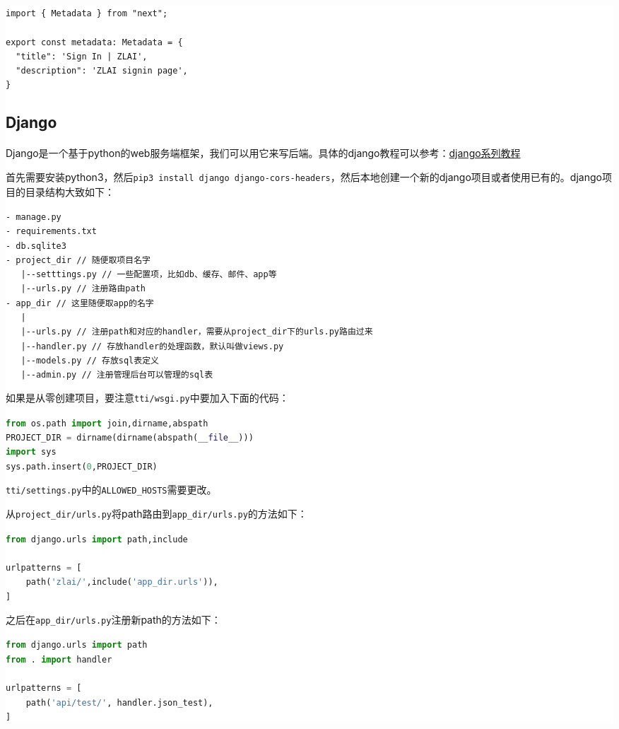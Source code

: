 ```tsx
import { Metadata } from "next";

export const metadata: Metadata = {
  "title": 'Sign In | ZLAI',
  "description": 'ZLAI signin page',
}
```

## Django

Django是一个基于python的web服务端框架，我们可以用它来写后端。具体的django教程可以参考：[django系列教程](https://www.jianshu.com/nb/30051783)

首先需要安装python3，然后`pip3 install django django-cors-headers`，然后本地创建一个新的django项目或者使用已有的。django项目的目录结构大致如下：

```
- manage.py
- requirements.txt
- db.sqlite3
- project_dir // 随便取项目名字
   |--setttings.py // 一些配置项，比如db、缓存、邮件、app等
   |--urls.py // 注册路由path
- app_dir // 这里随便取app的名字
   |
   |--urls.py // 注册path和对应的handler，需要从project_dir下的urls.py路由过来
   |--handler.py // 存放handler的处理函数，默认叫做views.py
   |--models.py // 存放sql表定义
   |--admin.py // 注册管理后台可以管理的sql表
```

如果是从零创建项目，要注意`tti/wsgi.py`中要加入下面的代码：

```py
from os.path import join,dirname,abspath
PROJECT_DIR = dirname(dirname(abspath(__file__)))
import sys
sys.path.insert(0,PROJECT_DIR)
```

`tti/settings.py`中的`ALLOWED_HOSTS`需要更改。

从`project_dir/urls.py`将path路由到`app_dir/urls.py`的方法如下：

```py
from django.urls import path,include

urlpatterns = [
    path('zlai/',include('app_dir.urls')),
]
```

之后在`app_dir/urls.py`注册新path的方法如下：

```py
from django.urls import path
from . import handler

urlpatterns = [
    path('api/test/', handler.json_test),
]
```
